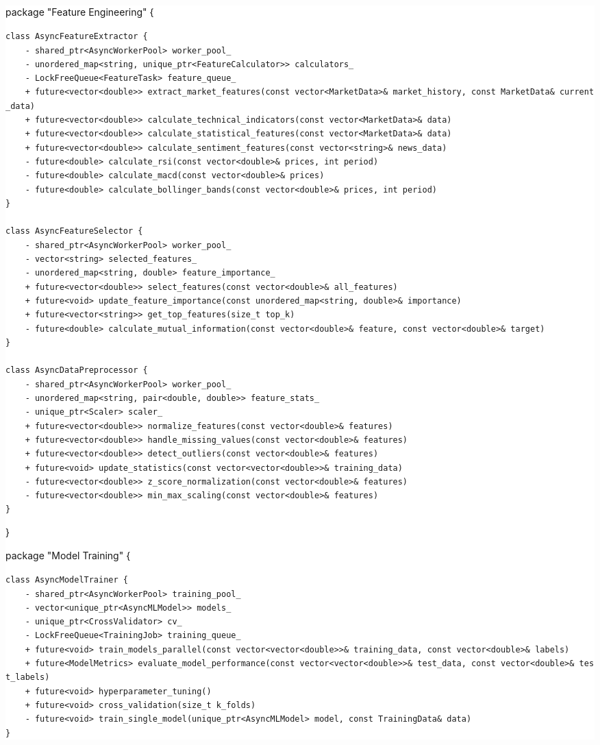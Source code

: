 package "Feature Engineering" {
    
    class AsyncFeatureExtractor {
        - shared_ptr<AsyncWorkerPool> worker_pool_
        - unordered_map<string, unique_ptr<FeatureCalculator>> calculators_
        - LockFreeQueue<FeatureTask> feature_queue_
        + future<vector<double>> extract_market_features(const vector<MarketData>& market_history, const MarketData& current_data)
        + future<vector<double>> calculate_technical_indicators(const vector<MarketData>& data)
        + future<vector<double>> calculate_statistical_features(const vector<MarketData>& data)
        + future<vector<double>> calculate_sentiment_features(const vector<string>& news_data)
        - future<double> calculate_rsi(const vector<double>& prices, int period)
        - future<double> calculate_macd(const vector<double>& prices)
        - future<double> calculate_bollinger_bands(const vector<double>& prices, int period)
    }
    
    class AsyncFeatureSelector {
        - shared_ptr<AsyncWorkerPool> worker_pool_
        - vector<string> selected_features_
        - unordered_map<string, double> feature_importance_
        + future<vector<double>> select_features(const vector<double>& all_features)
        + future<void> update_feature_importance(const unordered_map<string, double>& importance)
        + future<vector<string>> get_top_features(size_t top_k)
        - future<double> calculate_mutual_information(const vector<double>& feature, const vector<double>& target)
    }
    
    class AsyncDataPreprocessor {
        - shared_ptr<AsyncWorkerPool> worker_pool_
        - unordered_map<string, pair<double, double>> feature_stats_
        - unique_ptr<Scaler> scaler_
        + future<vector<double>> normalize_features(const vector<double>& features)
        + future<vector<double>> handle_missing_values(const vector<double>& features)
        + future<vector<double>> detect_outliers(const vector<double>& features)
        + future<void> update_statistics(const vector<vector<double>>& training_data)
        - future<vector<double>> z_score_normalization(const vector<double>& features)
        - future<vector<double>> min_max_scaling(const vector<double>& features)
    }
}

package "Model Training" {
    
    class AsyncModelTrainer {
        - shared_ptr<AsyncWorkerPool> training_pool_
        - vector<unique_ptr<AsyncMLModel>> models_
        - unique_ptr<CrossValidator> cv_
        - LockFreeQueue<TrainingJob> training_queue_
        + future<void> train_models_parallel(const vector<vector<double>>& training_data, const vector<double>& labels)
        + future<ModelMetrics> evaluate_model_performance(const vector<vector<double>>& test_data, const vector<double>& test_labels)
        + future<void> hyperparameter_tuning()
        + future<void> cross_validation(size_t k_folds)
        - future<void> train_single_model(unique_ptr<AsyncMLModel> model, const TrainingData& data)
    }
    